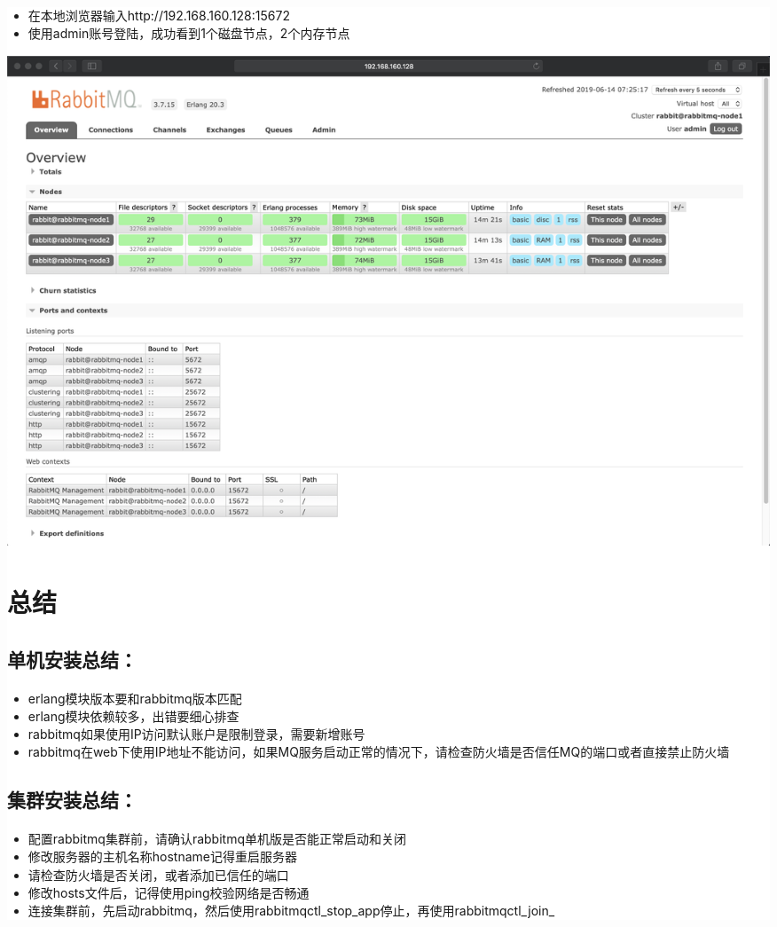 - 在本地浏览器输入http://192.168.160.128:15672
- 使用admin账号登陆，成功看到1个磁盘节点，2个内存节点

![image](https://github.com/pzypxh/pzypxh.github.io/raw/master/upload/MQ/2019-06-14-7.25.18.png)





# 总结

## 单机安装总结：

- erlang模块版本要和rabbitmq版本匹配
- erlang模块依赖较多，出错要细心排查
- rabbitmq如果使用IP访问默认账户是限制登录，需要新增账号
- rabbitmq在web下使用IP地址不能访问，如果MQ服务启动正常的情况下，请检查防火墙是否信任MQ的端口或者直接禁止防火墙

## 集群安装总结：

- 配置rabbitmq集群前，请确认rabbitmq单机版是否能正常启动和关闭
- 修改服务器的主机名称hostname记得重启服务器
- 请检查防火墙是否关闭，或者添加已信任的端口
- 修改hosts文件后，记得使用ping校验网络是否畅通
- 连接集群前，先启动rabbitmq，然后使用rabbitmqctl_stop_app停止，再使用rabbitmqctl_join_